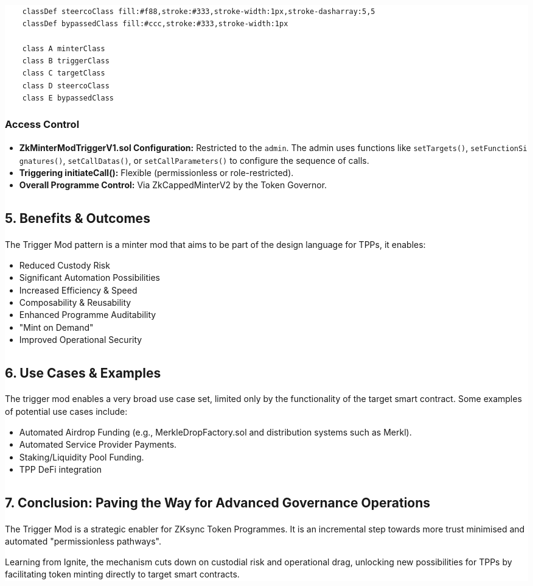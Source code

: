 ```mermaid
    classDef steercoClass fill:#f88,stroke:#333,stroke-width:1px,stroke-dasharray:5,5
    classDef bypassedClass fill:#ccc,stroke:#333,stroke-width:1px

    class A minterClass
    class B triggerClass
    class C targetClass
    class D steercoClass
    class E bypassedClass

```

### Access Control

- **ZkMinterModTriggerV1.sol Configuration:** Restricted to the `admin`. The admin uses functions like `setTargets()`, `setFunctionSignatures()`, `setCallDatas()`, or `setCallParameters()` to configure the sequence of calls.
- **Triggering initiateCall():** Flexible (permissionless or role-restricted).
- **Overall Programme Control:** Via ZkCappedMinterV2 by the Token Governor.

## 5. Benefits & Outcomes

The Trigger Mod pattern is a minter mod that aims to be part of the design language for TPPs, it enables:

- Reduced Custody Risk
- Significant Automation Possibilities
- Increased Efficiency & Speed
- Composability & Reusability
- Enhanced Programme Auditability
- "Mint on Demand"
- Improved Operational Security

## 6. Use Cases & Examples

The trigger mod enables a very broad use case set, limited only by the functionality of the target smart contract. Some examples of potential use cases include:

- Automated Airdrop Funding (e.g., MerkleDropFactory.sol and distribution systems such as Merkl).
- Automated Service Provider Payments.
- Staking/Liquidity Pool Funding.
- TPP DeFi integration

## 7. Conclusion: Paving the Way for Advanced Governance Operations

The Trigger Mod is a strategic enabler for ZKsync Token Programmes. It is an incremental step towards more trust minimised and automated "permissionless pathways".

Learning from Ignite, the mechanism cuts down on custodial risk and operational drag, unlocking new possibilities for TPPs by facilitating token minting directly to target smart contracts.